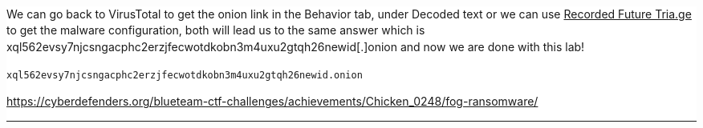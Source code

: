 We can go back to VirusTotal to get the onion link in the Behavior tab, under Decoded text or we can use [Recorded Future Tria.ge](https://tria.ge/250505-eyv9wa1ns3) to get the malware configuration, both will lead us to the same answer which is xql562evsy7njcsngacphc2erzjfecwotdkobn3m4uxu2gtqh26newid[.]onion and now we are done with this lab!

```
xql562evsy7njcsngacphc2erzjfecwotdkobn3m4uxu2gtqh26newid.onion
```

https://cyberdefenders.org/blueteam-ctf-challenges/achievements/Chicken_0248/fog-ransomware/ 
* * *

